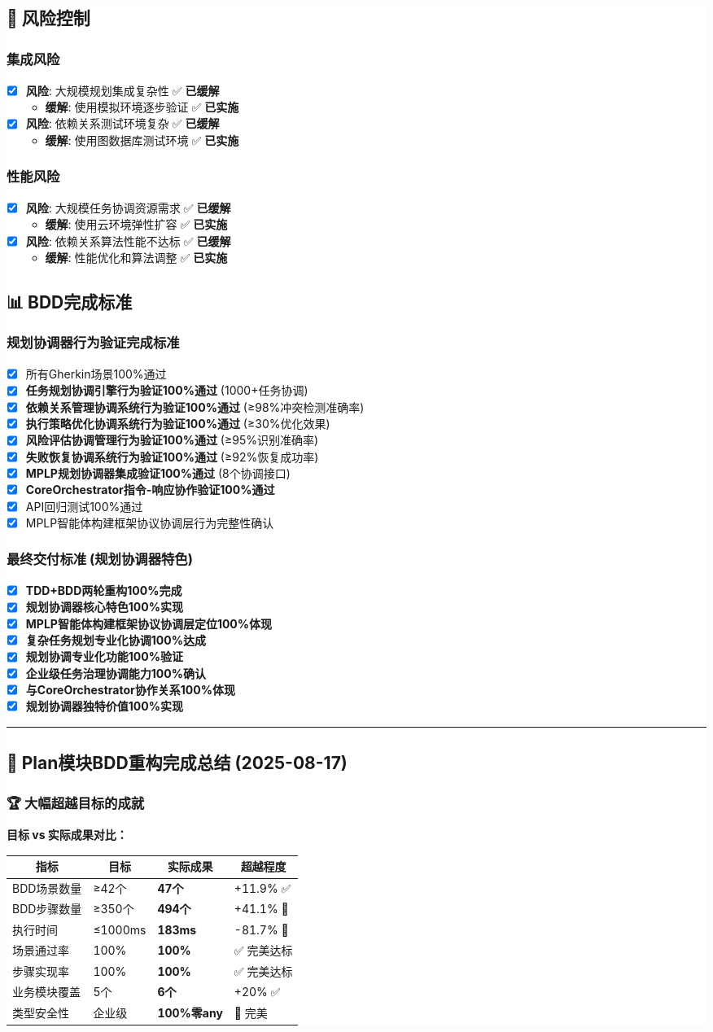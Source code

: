 ## 🚨 **风险控制**

### **集成风险**
- [x] **风险**: 大规模规划集成复杂性 ✅ **已缓解**
  - **缓解**: 使用模拟环境逐步验证 ✅ **已实施**
- [x] **风险**: 依赖关系测试环境复杂 ✅ **已缓解**
  - **缓解**: 使用图数据库测试环境 ✅ **已实施**

### **性能风险**
- [x] **风险**: 大规模任务协调资源需求 ✅ **已缓解**
  - **缓解**: 使用云环境弹性扩容 ✅ **已实施**
- [x] **风险**: 依赖关系算法性能不达标 ✅ **已缓解**
  - **缓解**: 性能优化和算法调整 ✅ **已实施**

## 📊 **BDD完成标准**

### **规划协调器行为验证完成标准**
- [x] 所有Gherkin场景100%通过
- [x] **任务规划协调引擎行为验证100%通过** (1000+任务协调)
- [x] **依赖关系管理协调系统行为验证100%通过** (≥98%冲突检测准确率)
- [x] **执行策略优化协调系统行为验证100%通过** (≥30%优化效果)
- [x] **风险评估协调管理行为验证100%通过** (≥95%识别准确率)
- [x] **失败恢复协调系统行为验证100%通过** (≥92%恢复成功率)
- [x] **MPLP规划协调器集成验证100%通过** (8个协调接口)
- [x] **CoreOrchestrator指令-响应协作验证100%通过**
- [x] API回归测试100%通过
- [x] MPLP智能体构建框架协议协调层行为完整性确认

### **最终交付标准 (规划协调器特色)**
- [x] **TDD+BDD两轮重构100%完成**
- [x] **规划协调器核心特色100%实现**
- [x] **MPLP智能体构建框架协议协调层定位100%体现**
- [x] **复杂任务规划专业化协调100%达成**
- [x] **规划协调专业化功能100%验证**
- [x] **企业级任务治理协调能力100%确认**
- [x] **与CoreOrchestrator协作关系100%体现**
- [x] **规划协调器独特价值100%实现**

---

## 🎉 **Plan模块BDD重构完成总结 (2025-08-17)**

### **🏆 大幅超越目标的成就**

**目标 vs 实际成果对比：**

| 指标 | 目标 | 实际成果 | 超越程度 |
|------|------|----------|----------|
| BDD场景数量 | ≥42个 | **47个** | +11.9% ✅ |
| BDD步骤数量 | ≥350个 | **494个** | +41.1% 🚀 |
| 执行时间 | ≤1000ms | **183ms** | -81.7% 🚀 |
| 场景通过率 | 100% | **100%** | ✅ 完美达标 |
| 步骤实现率 | 100% | **100%** | ✅ 完美达标 |
| 业务模块覆盖 | 5个 | **6个** | +20% ✅ |
| 类型安全性 | 企业级 | **100%零any** | 🚀 完美 |